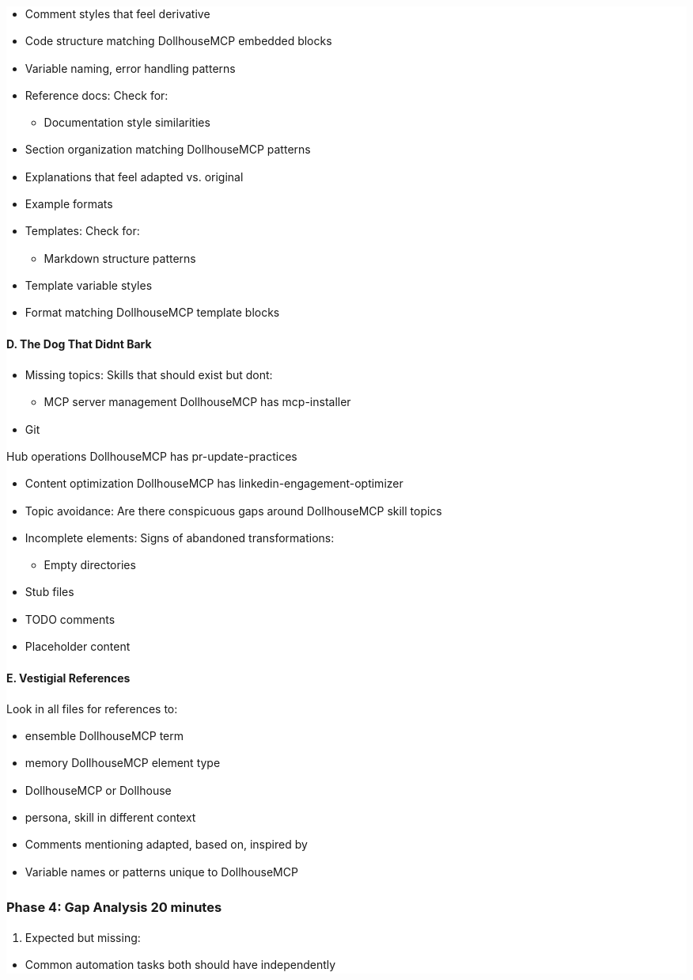 - Comment styles that feel derivative

- Code structure matching DollhouseMCP embedded blocks

- Variable naming, error handling patterns

- Reference docs: Check for:
  - Documentation style similarities

- Section organization matching DollhouseMCP patterns

- Explanations that feel adapted vs. original

- Example formats

- Templates: Check for:
  - Markdown structure patterns

- Template variable styles

- Format matching DollhouseMCP template blocks

#### D. The Dog That Didnt Bark

- Missing topics: Skills that should exist but dont:
  - MCP server management DollhouseMCP has mcp-installer

- Git

Hub operations DollhouseMCP has pr-update-practices

- Content optimization DollhouseMCP has linkedin-engagement-optimizer

- Topic avoidance: Are there conspicuous gaps around DollhouseMCP skill topics

- Incomplete elements: Signs of abandoned transformations:
  - Empty directories

- Stub files

- TODO comments

- Placeholder content

#### E. Vestigial References

Look in all files for references to:
  - ensemble DollhouseMCP term

- memory DollhouseMCP element type

- DollhouseMCP or Dollhouse

- persona, skill in different context

- Comments mentioning adapted, based on, inspired by

- Variable names or patterns unique to DollhouseMCP

### Phase 4: Gap Analysis 20 minutes

1. Expected but missing:
  - Common automation tasks both should have independently
